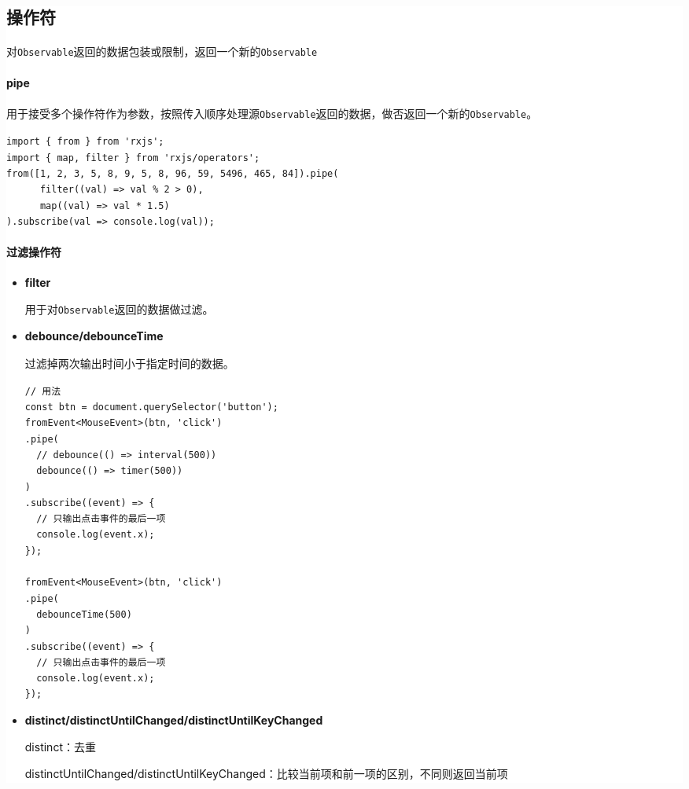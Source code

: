 ## 操作符

对`Observable`返回的数据包装或限制，返回一个新的`Observable`

#### pipe

用于接受多个操作符作为参数，按照传入顺序处理源`Observable`返回的数据，做否返回一个新的`Observable`。

```
import { from } from 'rxjs';
import { map, filter } from 'rxjs/operators';
from([1, 2, 3, 5, 8, 9, 5, 8, 96, 59, 5496, 465, 84]).pipe(
      filter((val) => val % 2 > 0),
      map((val) => val * 1.5)
).subscribe(val => console.log(val));
```

#### 过滤操作符

- **filter**

  用于对`Observable`返回的数据做过滤。

- **debounce/debounceTime**

  过滤掉两次输出时间小于指定时间的数据。

  ```
  // 用法
  const btn = document.querySelector('button');
  fromEvent<MouseEvent>(btn, 'click')
  .pipe(
  	// debounce(() => interval(500))
  	debounce(() => timer(500))
  ) 
  .subscribe((event) => {
  	// 只输出点击事件的最后一项
  	console.log(event.x);
  });
  
  fromEvent<MouseEvent>(btn, 'click')
  .pipe(
  	debounceTime(500)
  ) 
  .subscribe((event) => {
  	// 只输出点击事件的最后一项
  	console.log(event.x);
  });
  ```

- **distinct/distinctUntilChanged/distinctUntilKeyChanged**

  distinct：去重

  distinctUntilChanged/distinctUntilKeyChanged：比较当前项和前一项的区别，不同则返回当前项
